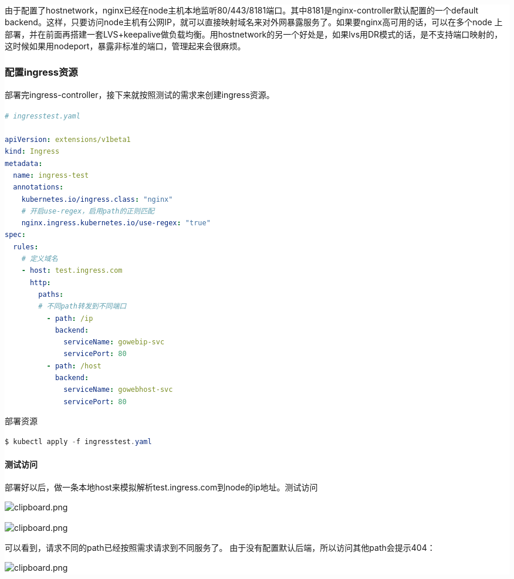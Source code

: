 由于配置了hostnetwork，nginx已经在node主机本地监听80/443/8181端口。其中8181是nginx-controller默认配置的一个default backend。这样，只要访问node主机有公网IP，就可以直接映射域名来对外网暴露服务了。如果要nginx高可用的话，可以在多个node
上部署，并在前面再搭建一套LVS+keepalive做负载均衡。用hostnetwork的另一个好处是，如果lvs用DR模式的话，是不支持端口映射的，这时候如果用nodeport，暴露非标准的端口，管理起来会很麻烦。

### 配置ingress资源

部署完ingress-controller，接下来就按照测试的需求来创建ingress资源。

```yaml
# ingresstest.yaml

apiVersion: extensions/v1beta1
kind: Ingress
metadata:
  name: ingress-test
  annotations:
    kubernetes.io/ingress.class: "nginx"
    # 开启use-regex，启用path的正则匹配 
    nginx.ingress.kubernetes.io/use-regex: "true"
spec:
  rules:
    # 定义域名
    - host: test.ingress.com
      http:
        paths:
        # 不同path转发到不同端口
          - path: /ip
            backend:
              serviceName: gowebip-svc
              servicePort: 80
          - path: /host
            backend:
              serviceName: gowebhost-svc
              servicePort: 80
```

部署资源

```powershell
$ kubectl apply -f ingresstest.yaml
```

#### 测试访问

部署好以后，做一条本地host来模拟解析test.ingress.com到node的ip地址。测试访问

![clipboard.png](https://segmentfault.com/img/bVbvHpS?w=418&h=141)

![clipboard.png](https://segmentfault.com/img/bVbvHpE?w=420&h=156)

可以看到，请求不同的path已经按照需求请求到不同服务了。
由于没有配置默认后端，所以访问其他path会提示404：

![clipboard.png](https://segmentfault.com/img/bVbvHaE?w=492&h=284)
